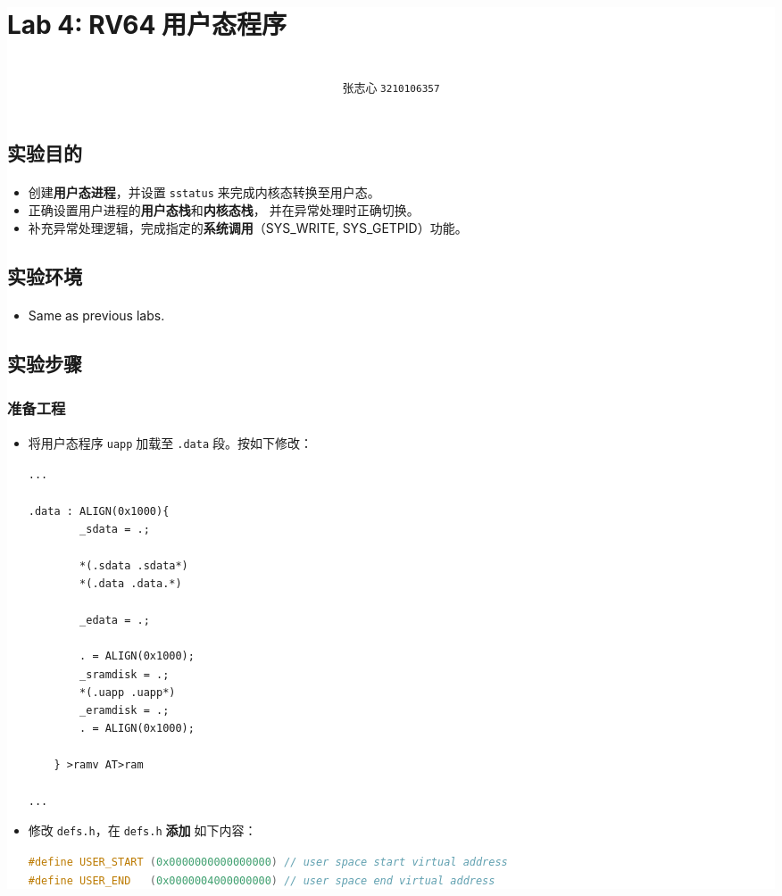 # Lab 4: RV64 用户态程序

<br/>

<center><font size=2.5>张志心 <code>3210106357</code></font></center>

<br/>

## 实验目的

* 创建**用户态进程**，并设置 `sstatus` 来完成内核态转换至用户态。
* 正确设置用户进程的**用户态栈**和**内核态栈**， 并在异常处理时正确切换。
* 补充异常处理逻辑，完成指定的**系统调用**（SYS_WRITE, SYS_GETPID）功能。


## 实验环境

* Same as previous labs.

## 实验步骤

### 准备工程

+ 将用户态程序 `uapp` 加载至 `.data` 段。按如下修改：

  ```assembly
  ...
  
  .data : ALIGN(0x1000){
          _sdata = .;
  
          *(.sdata .sdata*)
          *(.data .data.*)
  
          _edata = .;
  
          . = ALIGN(0x1000);
          _sramdisk = .;
          *(.uapp .uapp*)
          _eramdisk = .;
          . = ALIGN(0x1000);
  
      } >ramv AT>ram
  
  ...
  ```

+ 修改 `defs.h`，在 `defs.h` **添加** 如下内容：

  ```c++
  #define USER_START (0x0000000000000000) // user space start virtual address
  #define USER_END   (0x0000004000000000) // user space end virtual address
  ```
